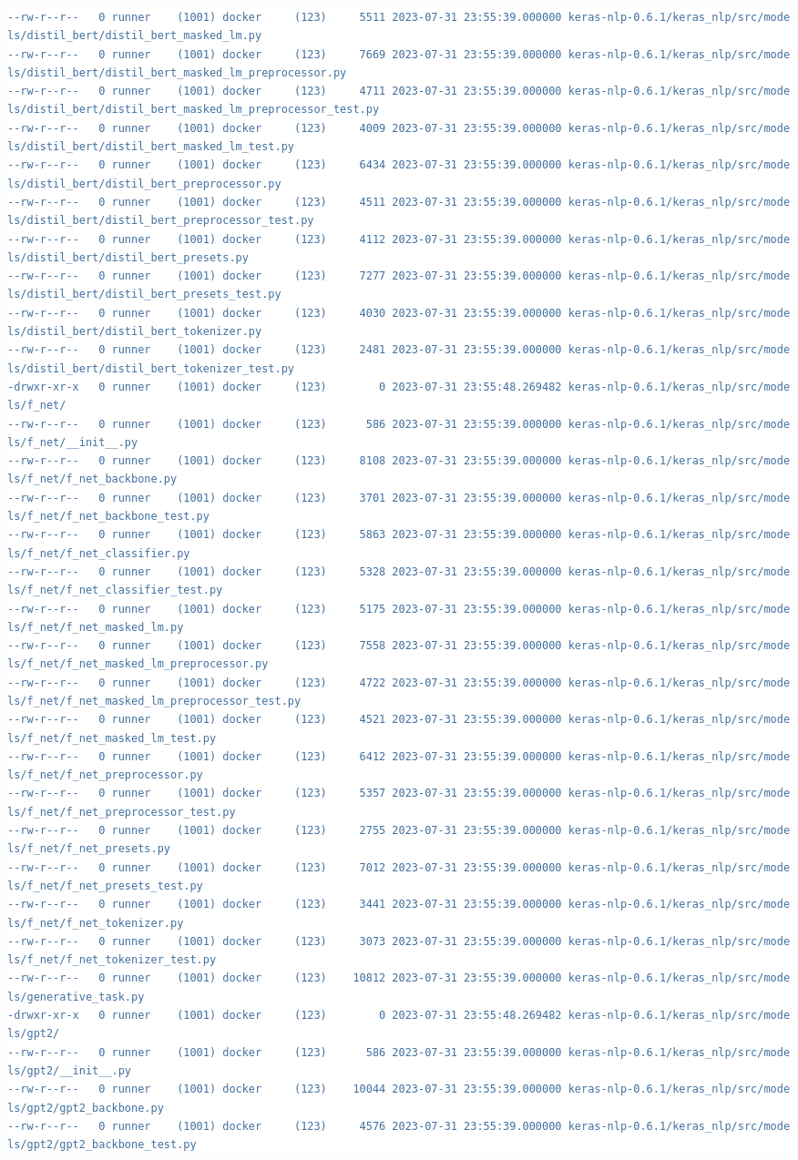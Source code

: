 ```diff
--rw-r--r--   0 runner    (1001) docker     (123)     5511 2023-07-31 23:55:39.000000 keras-nlp-0.6.1/keras_nlp/src/models/distil_bert/distil_bert_masked_lm.py
--rw-r--r--   0 runner    (1001) docker     (123)     7669 2023-07-31 23:55:39.000000 keras-nlp-0.6.1/keras_nlp/src/models/distil_bert/distil_bert_masked_lm_preprocessor.py
--rw-r--r--   0 runner    (1001) docker     (123)     4711 2023-07-31 23:55:39.000000 keras-nlp-0.6.1/keras_nlp/src/models/distil_bert/distil_bert_masked_lm_preprocessor_test.py
--rw-r--r--   0 runner    (1001) docker     (123)     4009 2023-07-31 23:55:39.000000 keras-nlp-0.6.1/keras_nlp/src/models/distil_bert/distil_bert_masked_lm_test.py
--rw-r--r--   0 runner    (1001) docker     (123)     6434 2023-07-31 23:55:39.000000 keras-nlp-0.6.1/keras_nlp/src/models/distil_bert/distil_bert_preprocessor.py
--rw-r--r--   0 runner    (1001) docker     (123)     4511 2023-07-31 23:55:39.000000 keras-nlp-0.6.1/keras_nlp/src/models/distil_bert/distil_bert_preprocessor_test.py
--rw-r--r--   0 runner    (1001) docker     (123)     4112 2023-07-31 23:55:39.000000 keras-nlp-0.6.1/keras_nlp/src/models/distil_bert/distil_bert_presets.py
--rw-r--r--   0 runner    (1001) docker     (123)     7277 2023-07-31 23:55:39.000000 keras-nlp-0.6.1/keras_nlp/src/models/distil_bert/distil_bert_presets_test.py
--rw-r--r--   0 runner    (1001) docker     (123)     4030 2023-07-31 23:55:39.000000 keras-nlp-0.6.1/keras_nlp/src/models/distil_bert/distil_bert_tokenizer.py
--rw-r--r--   0 runner    (1001) docker     (123)     2481 2023-07-31 23:55:39.000000 keras-nlp-0.6.1/keras_nlp/src/models/distil_bert/distil_bert_tokenizer_test.py
-drwxr-xr-x   0 runner    (1001) docker     (123)        0 2023-07-31 23:55:48.269482 keras-nlp-0.6.1/keras_nlp/src/models/f_net/
--rw-r--r--   0 runner    (1001) docker     (123)      586 2023-07-31 23:55:39.000000 keras-nlp-0.6.1/keras_nlp/src/models/f_net/__init__.py
--rw-r--r--   0 runner    (1001) docker     (123)     8108 2023-07-31 23:55:39.000000 keras-nlp-0.6.1/keras_nlp/src/models/f_net/f_net_backbone.py
--rw-r--r--   0 runner    (1001) docker     (123)     3701 2023-07-31 23:55:39.000000 keras-nlp-0.6.1/keras_nlp/src/models/f_net/f_net_backbone_test.py
--rw-r--r--   0 runner    (1001) docker     (123)     5863 2023-07-31 23:55:39.000000 keras-nlp-0.6.1/keras_nlp/src/models/f_net/f_net_classifier.py
--rw-r--r--   0 runner    (1001) docker     (123)     5328 2023-07-31 23:55:39.000000 keras-nlp-0.6.1/keras_nlp/src/models/f_net/f_net_classifier_test.py
--rw-r--r--   0 runner    (1001) docker     (123)     5175 2023-07-31 23:55:39.000000 keras-nlp-0.6.1/keras_nlp/src/models/f_net/f_net_masked_lm.py
--rw-r--r--   0 runner    (1001) docker     (123)     7558 2023-07-31 23:55:39.000000 keras-nlp-0.6.1/keras_nlp/src/models/f_net/f_net_masked_lm_preprocessor.py
--rw-r--r--   0 runner    (1001) docker     (123)     4722 2023-07-31 23:55:39.000000 keras-nlp-0.6.1/keras_nlp/src/models/f_net/f_net_masked_lm_preprocessor_test.py
--rw-r--r--   0 runner    (1001) docker     (123)     4521 2023-07-31 23:55:39.000000 keras-nlp-0.6.1/keras_nlp/src/models/f_net/f_net_masked_lm_test.py
--rw-r--r--   0 runner    (1001) docker     (123)     6412 2023-07-31 23:55:39.000000 keras-nlp-0.6.1/keras_nlp/src/models/f_net/f_net_preprocessor.py
--rw-r--r--   0 runner    (1001) docker     (123)     5357 2023-07-31 23:55:39.000000 keras-nlp-0.6.1/keras_nlp/src/models/f_net/f_net_preprocessor_test.py
--rw-r--r--   0 runner    (1001) docker     (123)     2755 2023-07-31 23:55:39.000000 keras-nlp-0.6.1/keras_nlp/src/models/f_net/f_net_presets.py
--rw-r--r--   0 runner    (1001) docker     (123)     7012 2023-07-31 23:55:39.000000 keras-nlp-0.6.1/keras_nlp/src/models/f_net/f_net_presets_test.py
--rw-r--r--   0 runner    (1001) docker     (123)     3441 2023-07-31 23:55:39.000000 keras-nlp-0.6.1/keras_nlp/src/models/f_net/f_net_tokenizer.py
--rw-r--r--   0 runner    (1001) docker     (123)     3073 2023-07-31 23:55:39.000000 keras-nlp-0.6.1/keras_nlp/src/models/f_net/f_net_tokenizer_test.py
--rw-r--r--   0 runner    (1001) docker     (123)    10812 2023-07-31 23:55:39.000000 keras-nlp-0.6.1/keras_nlp/src/models/generative_task.py
-drwxr-xr-x   0 runner    (1001) docker     (123)        0 2023-07-31 23:55:48.269482 keras-nlp-0.6.1/keras_nlp/src/models/gpt2/
--rw-r--r--   0 runner    (1001) docker     (123)      586 2023-07-31 23:55:39.000000 keras-nlp-0.6.1/keras_nlp/src/models/gpt2/__init__.py
--rw-r--r--   0 runner    (1001) docker     (123)    10044 2023-07-31 23:55:39.000000 keras-nlp-0.6.1/keras_nlp/src/models/gpt2/gpt2_backbone.py
--rw-r--r--   0 runner    (1001) docker     (123)     4576 2023-07-31 23:55:39.000000 keras-nlp-0.6.1/keras_nlp/src/models/gpt2/gpt2_backbone_test.py
```